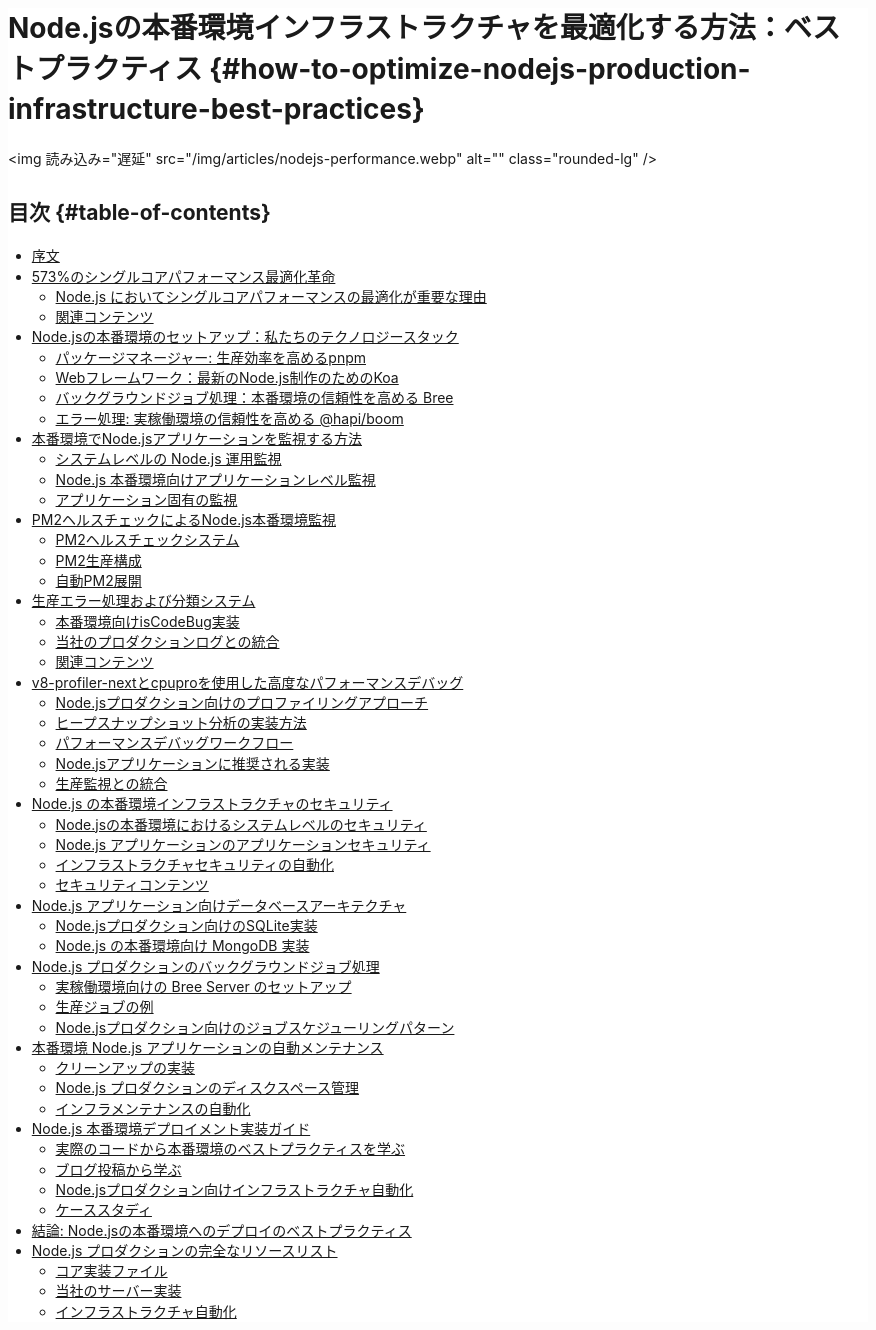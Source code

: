 # Node.jsの本番環境インフラストラクチャを最適化する方法：ベストプラクティス {#how-to-optimize-nodejs-production-infrastructure-best-practices}

<img 読み込み="遅延" src="/img/articles/nodejs-performance.webp" alt="" class="rounded-lg" />

## 目次 {#table-of-contents}

* [序文](#foreword)
* [573%のシングルコアパフォーマンス最適化革命](#our-573-single-core-performance-optimization-revolution)
  * [Node.js においてシングルコアパフォーマンスの最適化が重要な理由](#why-single-core-performance-optimization-matters-for-nodejs)
  * [関連コンテンツ](#related-content)
* [Node.jsの本番環境のセットアップ：私たちのテクノロジースタック](#nodejs-production-environment-setup-our-technology-stack)
  * [パッケージマネージャー: 生産効率を高めるpnpm](#package-manager-pnpm-for-production-efficiency)
  * [Webフレームワーク：最新のNode.js制作のためのKoa](#web-framework-koa-for-modern-nodejs-production)
  * [バックグラウンドジョブ処理：本番環境の信頼性を高める Bree](#background-job-processing-bree-for-production-reliability)
  * [エラー処理: 実稼働環境の信頼性を高める @hapi/boom](#error-handling-hapiboom-for-production-reliability)
* [本番環境でNode.jsアプリケーションを監視する方法](#how-to-monitor-nodejs-applications-in-production)
  * [システムレベルの Node.js 運用監視](#system-level-nodejs-production-monitoring)
  * [Node.js 本番環境向けアプリケーションレベル監視](#application-level-monitoring-for-nodejs-production)
  * [アプリケーション固有の監視](#application-specific-monitoring)
* [PM2ヘルスチェックによるNode.js本番環境監視](#nodejs-production-monitoring-with-pm2-health-checks)
  * [PM2ヘルスチェックシステム](#our-pm2-health-check-system)
  * [PM2生産構成](#our-pm2-production-configuration)
  * [自動PM2展開](#automated-pm2-deployment)
* [生産エラー処理および分類システム](#production-error-handling-and-classification-system)
  * [本番環境向けisCodeBug実装](#our-iscodebug-implementation-for-production)
  * [当社のプロダクションログとの統合](#integration-with-our-production-logging)
  * [関連コンテンツ](#related-content-1)
* [v8-profiler-nextとcpuproを使用した高度なパフォーマンスデバッグ](#advanced-performance-debugging-with-v8-profiler-next-and-cpupro)
  * [Node.jsプロダクション向けのプロファイリングアプローチ](#our-profiling-approach-for-nodejs-production)
  * [ヒープスナップショット分析の実装方法](#how-we-implement-heap-snapshot-analysis)
  * [パフォーマンスデバッグワークフロー](#performance-debugging-workflow)
  * [Node.jsアプリケーションに推奨される実装](#recommended-implementation-for-your-nodejs-application)
  * [生産監視との統合](#integration-with-our-production-monitoring)
* [Node.js の本番環境インフラストラクチャのセキュリティ](#nodejs-production-infrastructure-security)
  * [Node.jsの本番環境におけるシステムレベルのセキュリティ](#system-level-security-for-nodejs-production)
  * [Node.js アプリケーションのアプリケーションセキュリティ](#application-security-for-nodejs-applications)
  * [インフラストラクチャセキュリティの自動化](#infrastructure-security-automation)
  * [セキュリティコンテンツ](#our-security-content)
* [Node.js アプリケーション向けデータベースアーキテクチャ](#database-architecture-for-nodejs-applications)
  * [Node.jsプロダクション向けのSQLite実装](#sqlite-implementation-for-nodejs-production)
  * [Node.js の本番環境向け MongoDB 実装](#mongodb-implementation-for-nodejs-production)
* [Node.js プロダクションのバックグラウンドジョブ処理](#nodejs-production-background-job-processing)
  * [実稼働環境向けの Bree Server のセットアップ](#our-bree-server-setup-for-production)
  * [生産ジョブの例](#production-job-examples)
  * [Node.jsプロダクション向けのジョブスケジューリングパターン](#our-job-scheduling-patterns-for-nodejs-production)
* [本番環境 Node.js アプリケーションの自動メンテナンス](#automated-maintenance-for-production-nodejs-applications)
  * [クリーンアップの実装](#our-cleanup-implementation)
  * [Node.js プロダクションのディスクスペース管理](#disk-space-management-for-nodejs-production)
  * [インフラメンテナンスの自動化](#infrastructure-maintenance-automation)
* [Node.js 本番環境デプロイメント実装ガイド](#nodejs-production-deployment-implementation-guide)
  * [実際のコードから本番環境のベストプラクティスを学ぶ](#study-our-actual-code-for-production-best-practices)
  * [ブログ投稿から学ぶ](#learn-from-our-blog-posts)
  * [Node.jsプロダクション向けインフラストラクチャ自動化](#infrastructure-automation-for-nodejs-production)
  * [ケーススタディ](#our-case-studies)
* [結論: Node.jsの本番環境へのデプロイのベストプラクティス](#conclusion-nodejs-production-deployment-best-practices)
* [Node.js プロダクションの完全なリソースリスト](#complete-resource-list-for-nodejs-production)
  * [コア実装ファイル](#our-core-implementation-files)
  * [当社のサーバー実装](#our-server-implementations)
  * [インフラストラクチャ自動化](#our-infrastructure-automation)